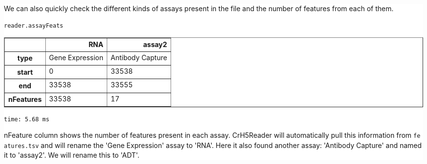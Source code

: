 
We can also quickly check the different kinds of assays present in the file and the number of features from each of them.


```python
reader.assayFeats
```




<div>

<table border="1" class="dataframe">
  <thead>
    <tr style="text-align: right;">
      <th></th>
      <th>RNA</th>
      <th>assay2</th>
    </tr>
  </thead>
  <tbody>
    <tr>
      <th>type</th>
      <td>Gene Expression</td>
      <td>Antibody Capture</td>
    </tr>
    <tr>
      <th>start</th>
      <td>0</td>
      <td>33538</td>
    </tr>
    <tr>
      <th>end</th>
      <td>33538</td>
      <td>33555</td>
    </tr>
    <tr>
      <th>nFeatures</th>
      <td>33538</td>
      <td>17</td>
    </tr>
  </tbody>
</table>
</div>



    time: 5.68 ms


nFeature column shows the number of features present in each assay. CrH5Reader will automatically pull this information from `features.tsv` and will rename the 'Gene Expression' assay to 'RNA'. Here it also found another assay: 'Antibody Capture' and named it to 'assay2'. We will rename this to 'ADT'.

